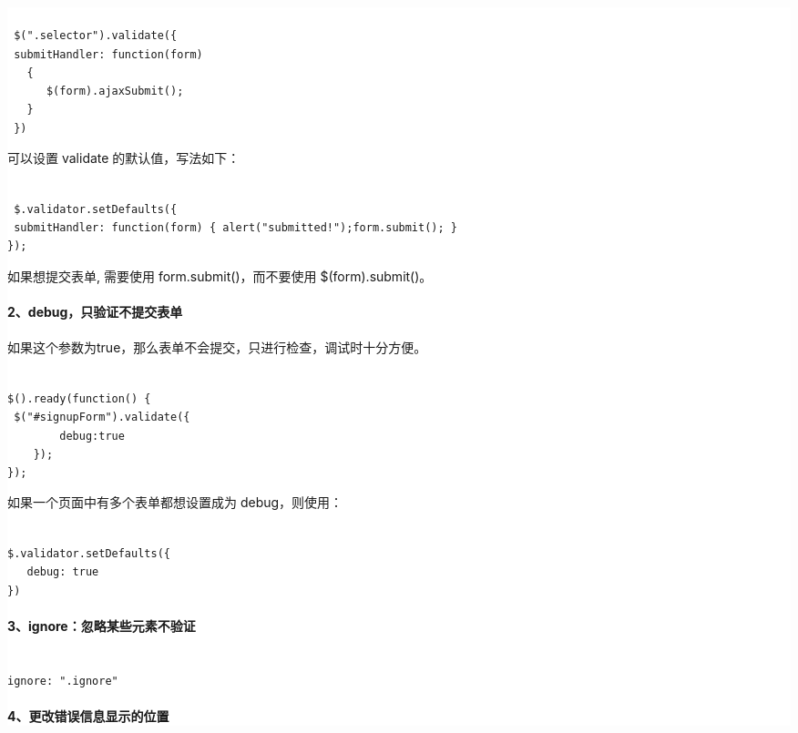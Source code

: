 ```

 $(".selector").validate({     
 submitHandler: function(form) 
   {      
      $(form).ajaxSubmit();     
   }  
 }) 

```
 可以设置 validate 的默认值，写法如下：

 
```

 $.validator.setDefaults({
 submitHandler: function(form) { alert("submitted!");form.submit(); }
});

```
 如果想提交表单, 需要使用 form.submit()，而不要使用 $(form).submit()。

 
#### 2、debug，只验证不提交表单

 如果这个参数为true，那么表单不会提交，只进行检查，调试时十分方便。

 
```

$().ready(function() {
 $("#signupForm").validate({
        debug:true
    });
});

```
 如果一个页面中有多个表单都想设置成为 debug，则使用：

 
```

$.validator.setDefaults({
   debug: true
})

```
 
#### 3、ignore：忽略某些元素不验证

 
```

ignore: ".ignore"

```
 
#### 4、更改错误信息显示的位置

